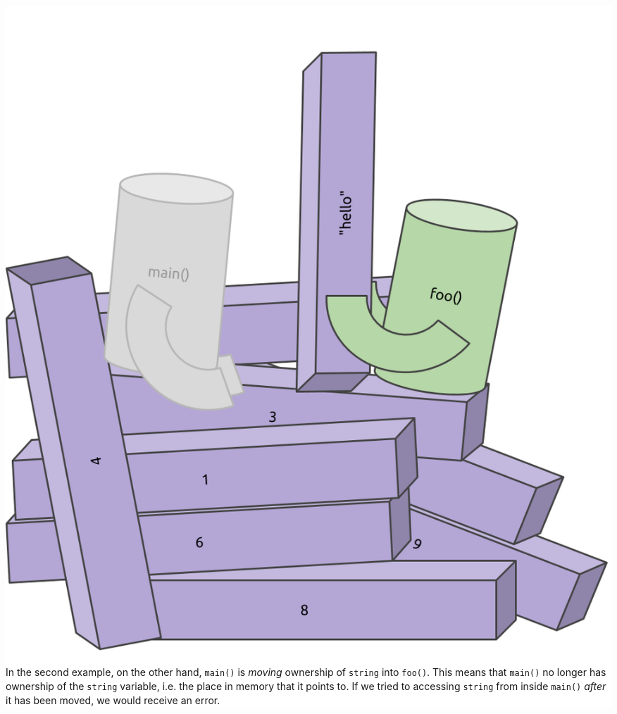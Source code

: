 ![main() moving ownership to foo()](/assets/images/main_moving_ownership_to_foo.png)

In the second example, on the other hand, `main()` is _moving_ ownership of `string` into `foo()`. This means that `main()` no longer has ownership of the `string` variable, i.e. the place in memory that it points to. If we tried to accessing `string` from inside `main()` _after_ it has been moved, we would receive an error.
